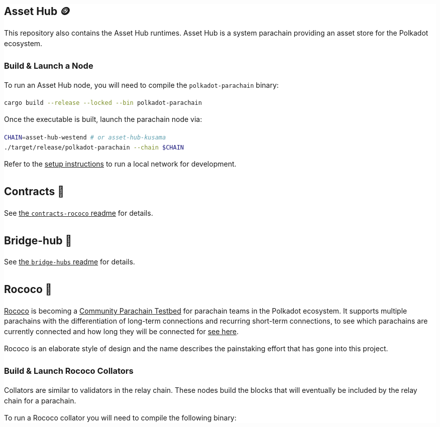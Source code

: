 
## Asset Hub 🪙

This repository also contains the Asset Hub runtimes. Asset Hub is a system parachain providing an asset store for the
Polkadot ecosystem.

### Build & Launch a Node

To run an Asset Hub node, you will need to compile the `polkadot-parachain` binary:

```bash
cargo build --release --locked --bin polkadot-parachain
```

Once the executable is built, launch the parachain node via:

```bash
CHAIN=asset-hub-westend # or asset-hub-kusama
./target/release/polkadot-parachain --chain $CHAIN
```

Refer to the [setup instructions](#manual-setup) to run a local network for development.

## Contracts 📝

See [the `contracts-rococo` readme](parachains/runtimes/contracts/contracts-rococo/README.md) for details.

## Bridge-hub 📝

See [the `bridge-hubs` readme](parachains/runtimes/bridge-hubs/README.md) for details.

## Rococo 👑
[Rococo](https://polkadot.js.org/apps/?rpc=wss://rococo-rpc.polkadot.io) is becoming a [Community Parachain
Testbed](https://polkadot.network/blog/rococo-revamp-becoming-a-community-parachain-testbed/) for parachain teams in the
Polkadot ecosystem. It supports multiple parachains with the differentiation of long-term connections and recurring
short-term connections, to see which parachains are currently connected and how long they will be connected for [see
here](https://polkadot.js.org/apps/?rpc=wss%3A%2F%2Frococo-rpc.polkadot.io#/parachains).

Rococo is an elaborate style of design and the name describes the painstaking effort that has gone into this project.

### Build & Launch Rococo Collators

Collators are similar to validators in the relay chain. These nodes build the blocks that will eventually be included by
the relay chain for a parachain.

To run a Rococo collator you will need to compile the following binary:
